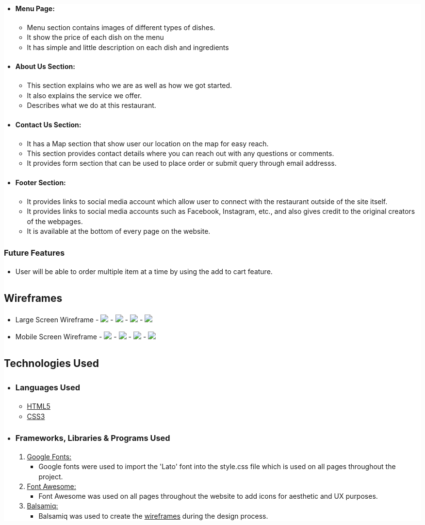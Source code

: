   - #### Menu Page:
      - Menu section contains images of different types of dishes.
      - It show the price of each dish on the menu
      - It has simple and little description on each dish and ingredients

  - #### About Us Section:
      - This section explains who we are as well as how we got started. 
      - It also explains the service we offer.  
      - Describes what we do at this restaurant.  

  - #### Contact Us Section:
     - It has a Map section that show user our location on the map for easy reach.
     - This section provides contact details where you can reach out with any questions or comments.
     - It provides form section that can be used to place order or submit query through email addresss.

 - #### Footer Section:
     - It provides links to social media account which allow user to connect with the restaurant outside of the site itself.
     - It provides links to social media accounts such as Facebook, Instagram, etc., and also gives credit to the original creators of the webpages.
     - It is available at the bottom of every page on the website.

### Future Features 
- User will be able to order multiple item at a time by using the add to cart feature.

## Wireframes
-   Large Screen Wireframe
        - <img src="readme-docs/wireframes/homepage.png" width="300">
        - <img src="readme-docs/wireframes/menu-page.png" width="300"> 
        - <img src="readme-docs/wireframes/contact-page.png" width="300"> 
        - <img src="readme-docs/wireframes/about-page.png" width="300">

-   Mobile Screen Wireframe
        - <img src="readme-docs/wireframes/mobilehomepage.png" width="200">
        - <img src="readme-docs/wireframes/menu-mobile.png" width="200"> 
        - <img src="readme-docs/wireframes/contactmobilepage.png" width="200"> 
        - <img src="readme-docs/wireframes/aboutmobilepage.png" width="200">

## Technologies Used

- ### Languages Used
     -   [HTML5](https://en.wikipedia.org/wiki/HTML5)
     -   [CSS3](https://en.wikipedia.org/wiki/Cascading_Style_Sheets)
 
- ### Frameworks, Libraries & Programs Used
  1. [Google Fonts:](https://fonts.google.com/)
        - Google fonts were used to import the 'Lato' font into the style.css file which is used on all pages throughout the project.
  1. [Font Awesome:](https://fontawesome.com/)
        - Font Awesome was used on all pages throughout the website to add icons for aesthetic and UX purposes.
  1. [Balsamiq:](https://balsamiq.com/)
        - Balsamiq was used to create the [wireframes](https://github.com/) during the design process.
